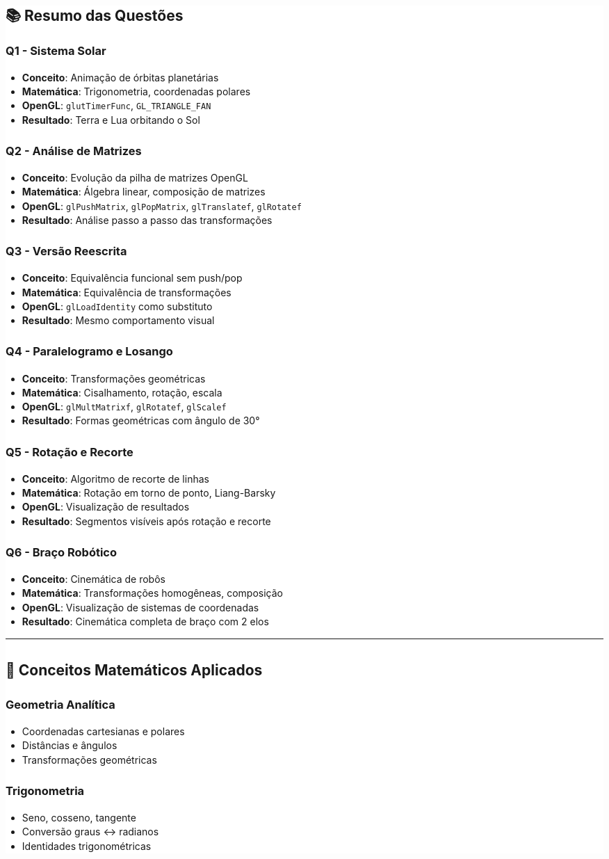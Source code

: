 
## 📚 Resumo das Questões

### Q1 - Sistema Solar
- **Conceito**: Animação de órbitas planetárias
- **Matemática**: Trigonometria, coordenadas polares
- **OpenGL**: `glutTimerFunc`, `GL_TRIANGLE_FAN`
- **Resultado**: Terra e Lua orbitando o Sol

### Q2 - Análise de Matrizes
- **Conceito**: Evolução da pilha de matrizes OpenGL
- **Matemática**: Álgebra linear, composição de matrizes
- **OpenGL**: `glPushMatrix`, `glPopMatrix`, `glTranslatef`, `glRotatef`
- **Resultado**: Análise passo a passo das transformações

### Q3 - Versão Reescrita
- **Conceito**: Equivalência funcional sem push/pop
- **Matemática**: Equivalência de transformações
- **OpenGL**: `glLoadIdentity` como substituto
- **Resultado**: Mesmo comportamento visual

### Q4 - Paralelogramo e Losango
- **Conceito**: Transformações geométricas
- **Matemática**: Cisalhamento, rotação, escala
- **OpenGL**: `glMultMatrixf`, `glRotatef`, `glScalef`
- **Resultado**: Formas geométricas com ângulo de 30°

### Q5 - Rotação e Recorte
- **Conceito**: Algoritmo de recorte de linhas
- **Matemática**: Rotação em torno de ponto, Liang-Barsky
- **OpenGL**: Visualização de resultados
- **Resultado**: Segmentos visíveis após rotação e recorte

### Q6 - Braço Robótico
- **Conceito**: Cinemática de robôs
- **Matemática**: Transformações homogêneas, composição
- **OpenGL**: Visualização de sistemas de coordenadas
- **Resultado**: Cinemática completa de braço com 2 elos

---

## 🧮 Conceitos Matemáticos Aplicados

### Geometria Analítica
- Coordenadas cartesianas e polares
- Distâncias e ângulos
- Transformações geométricas

### Trigonometria
- Seno, cosseno, tangente
- Conversão graus ↔ radianos
- Identidades trigonométricas
